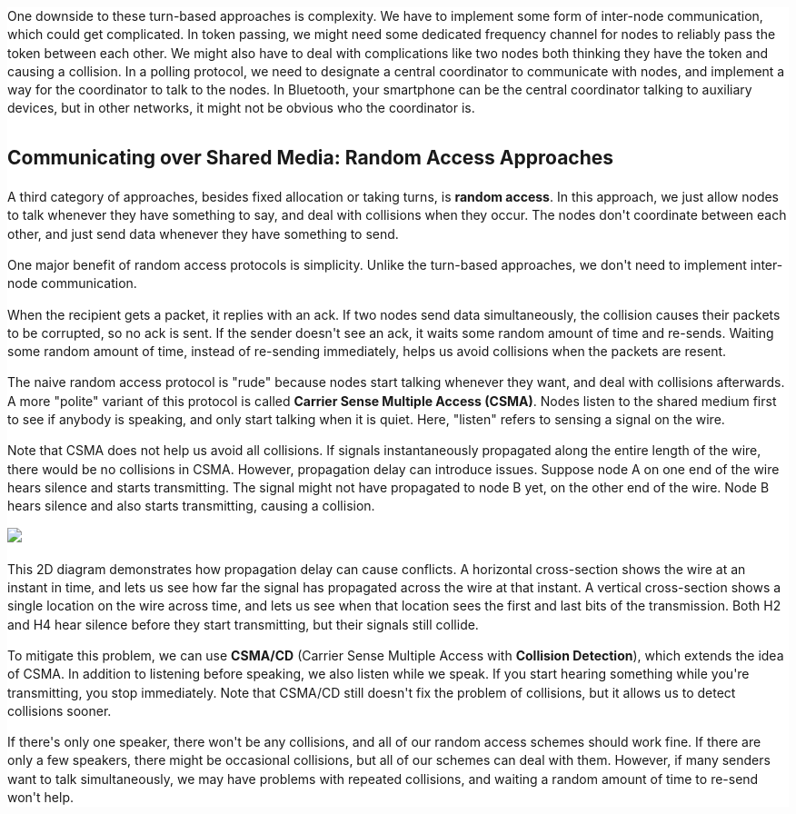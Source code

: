 One downside to these turn-based approaches is complexity. We have to implement some form of inter-node communication, which could get complicated. In token passing, we might need some dedicated frequency channel for nodes to reliably pass the token between each other. We might also have to deal with complications like two nodes both thinking they have the token and causing a collision. In a polling protocol, we need to designate a central coordinator to communicate with nodes, and implement a way for the coordinator to talk to the nodes. In Bluetooth, your smartphone can be the central coordinator talking to auxiliary devices, but in other networks, it might not be obvious who the coordinator is.


## Communicating over Shared Media: Random Access Approaches

A third category of approaches, besides fixed allocation or taking turns, is **random access**. In this approach, we just allow nodes to talk whenever they have something to say, and deal with collisions when they occur. The nodes don't coordinate between each other, and just send data whenever they have something to send.

One major benefit of random access protocols is simplicity. Unlike the turn-based approaches, we don't need to implement inter-node communication.

When the recipient gets a packet, it replies with an ack. If two nodes send data simultaneously, the collision causes their packets to be corrupted, so no ack is sent. If the sender doesn't see an ack, it waits some random amount of time and re-sends. Waiting some random amount of time, instead of re-sending immediately, helps us avoid collisions when the packets are resent.

The naive random access protocol is "rude" because nodes start talking whenever they want, and deal with collisions afterwards. A more "polite" variant of this protocol is called **Carrier Sense Multiple Access (CSMA)**. Nodes listen to the shared medium first to see if anybody is speaking, and only start talking when it is quiet. Here, "listen" refers to sensing a signal on the wire.

Note that CSMA does not help us avoid all collisions. If signals instantaneously propagated along the entire length of the wire, there would be no collisions in CSMA. However, propagation delay can introduce issues. Suppose node A on one end of the wire hears silence and starts transmitting. The signal might not have propagated to node B yet, on the other end of the wire. Node B hears silence and also starts transmitting, causing a collision.

<img width="500px" src="../assets/end-to-end/5-008-propagation.png">

This 2D diagram demonstrates how propagation delay can cause conflicts. A horizontal cross-section shows the wire at an instant in time, and lets us see how far the signal has propagated across the wire at that instant. A vertical cross-section shows a single location on the wire across time, and lets us see when that location sees the first and last bits of the transmission. Both H2 and H4 hear silence before they start transmitting, but their signals still collide.

To mitigate this problem, we can use **CSMA/CD** (Carrier Sense Multiple Access with **Collision Detection**), which extends the idea of CSMA. In addition to listening before speaking, we also listen while we speak. If you start hearing something while you're transmitting, you stop immediately. Note that CSMA/CD still doesn't fix the problem of collisions, but it allows us to detect collisions sooner.

If there's only one speaker, there won't be any collisions, and all of our random access schemes should work fine. If there are only a few speakers, there might be occasional collisions, but all of our schemes can deal with them. However, if many senders want to talk simultaneously, we may have problems with repeated collisions, and waiting a random amount of time to re-send won't help.

